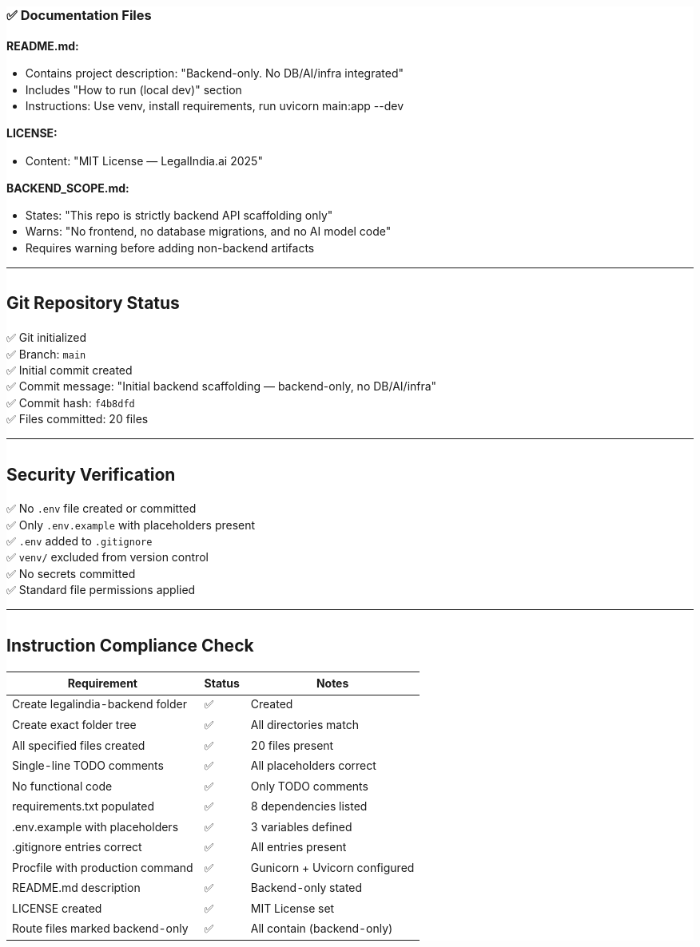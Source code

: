 ### ✅ Documentation Files

**README.md:**
- Contains project description: "Backend-only. No DB/AI/infra integrated"
- Includes "How to run (local dev)" section
- Instructions: Use venv, install requirements, run uvicorn main:app --dev

**LICENSE:**
- Content: "MIT License — LegalIndia.ai 2025"

**BACKEND_SCOPE.md:**
- States: "This repo is strictly backend API scaffolding only"
- Warns: "No frontend, no database migrations, and no AI model code"
- Requires warning before adding non-backend artifacts

---

## Git Repository Status

✅ Git initialized  
✅ Branch: `main`  
✅ Initial commit created  
✅ Commit message: "Initial backend scaffolding — backend-only, no DB/AI/infra"  
✅ Commit hash: `f4b8dfd`  
✅ Files committed: 20 files

---

## Security Verification

✅ No `.env` file created or committed  
✅ Only `.env.example` with placeholders present  
✅ `.env` added to `.gitignore`  
✅ `venv/` excluded from version control  
✅ No secrets committed  
✅ Standard file permissions applied

---

## Instruction Compliance Check

| Requirement | Status | Notes |
|------------|--------|-------|
| Create legalindia-backend folder | ✅ | Created |
| Create exact folder tree | ✅ | All directories match |
| All specified files created | ✅ | 20 files present |
| Single-line TODO comments | ✅ | All placeholders correct |
| No functional code | ✅ | Only TODO comments |
| requirements.txt populated | ✅ | 8 dependencies listed |
| .env.example with placeholders | ✅ | 3 variables defined |
| .gitignore entries correct | ✅ | All entries present |
| Procfile with production command | ✅ | Gunicorn + Uvicorn configured |
| README.md description | ✅ | Backend-only stated |
| LICENSE created | ✅ | MIT License set |
| Route files marked backend-only | ✅ | All contain (backend-only) |
